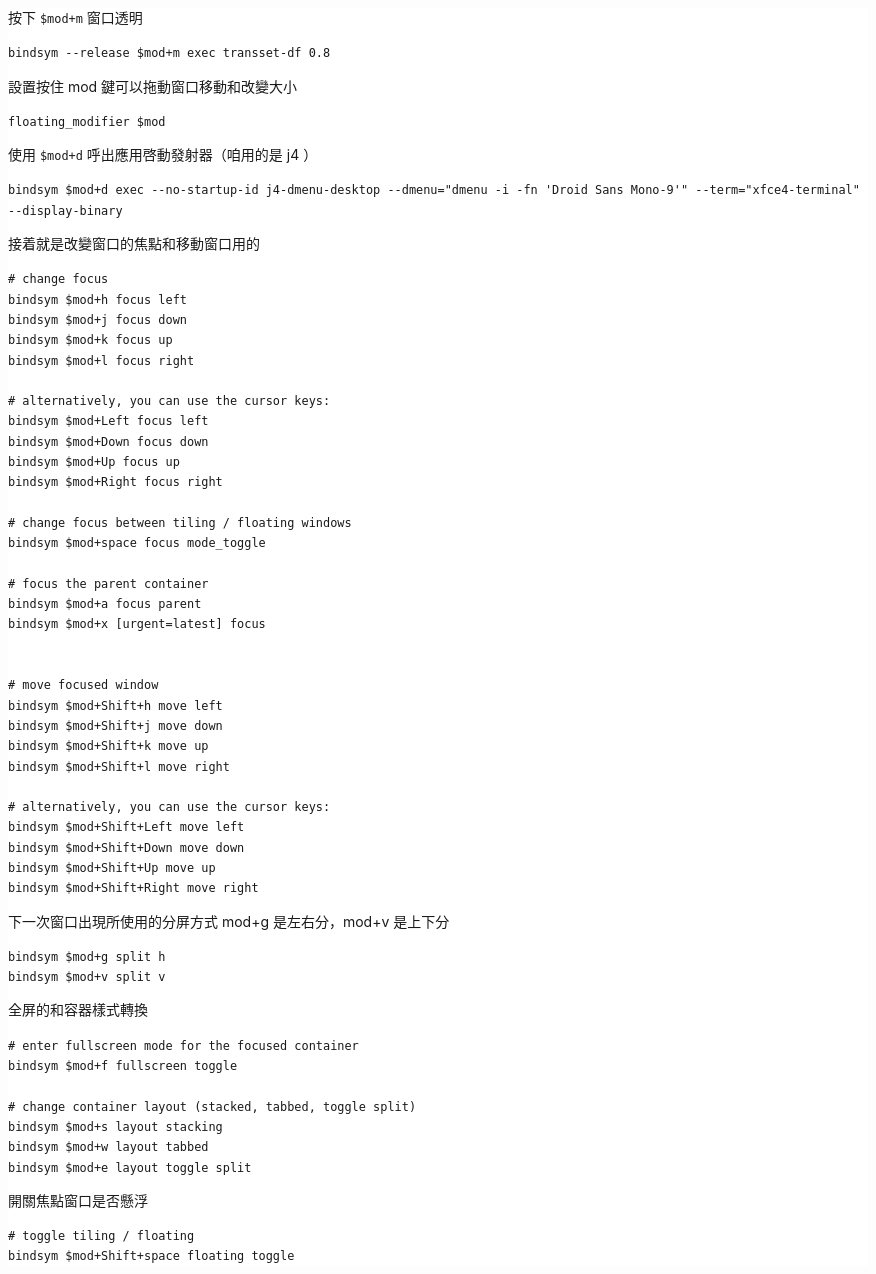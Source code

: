 按下 `$mod+m` 窗口透明
```
bindsym --release $mod+m exec transset-df 0.8
```
設置按住 mod 鍵可以拖動窗口移動和改變大小
```
floating_modifier $mod
```
使用 `$mod+d` 呼出應用啓動發射器（咱用的是 j4 ）
```
bindsym $mod+d exec --no-startup-id j4-dmenu-desktop --dmenu="dmenu -i -fn 'Droid Sans Mono-9'" --term="xfce4-terminal" --display-binary
```
接着就是改變窗口的焦點和移動窗口用的
```
# change focus
bindsym $mod+h focus left
bindsym $mod+j focus down
bindsym $mod+k focus up
bindsym $mod+l focus right

# alternatively, you can use the cursor keys:
bindsym $mod+Left focus left
bindsym $mod+Down focus down
bindsym $mod+Up focus up
bindsym $mod+Right focus right

# change focus between tiling / floating windows
bindsym $mod+space focus mode_toggle

# focus the parent container
bindsym $mod+a focus parent
bindsym $mod+x [urgent=latest] focus


# move focused window
bindsym $mod+Shift+h move left
bindsym $mod+Shift+j move down
bindsym $mod+Shift+k move up
bindsym $mod+Shift+l move right

# alternatively, you can use the cursor keys:
bindsym $mod+Shift+Left move left
bindsym $mod+Shift+Down move down
bindsym $mod+Shift+Up move up
bindsym $mod+Shift+Right move right
```
下一次窗口出現所使用的分屏方式 mod+g 是左右分，mod+v 是上下分
```
bindsym $mod+g split h
bindsym $mod+v split v
```
全屏的和容器樣式轉換
```
# enter fullscreen mode for the focused container
bindsym $mod+f fullscreen toggle

# change container layout (stacked, tabbed, toggle split)
bindsym $mod+s layout stacking
bindsym $mod+w layout tabbed
bindsym $mod+e layout toggle split
```
開關焦點窗口是否懸浮
```
# toggle tiling / floating
bindsym $mod+Shift+space floating toggle
```
